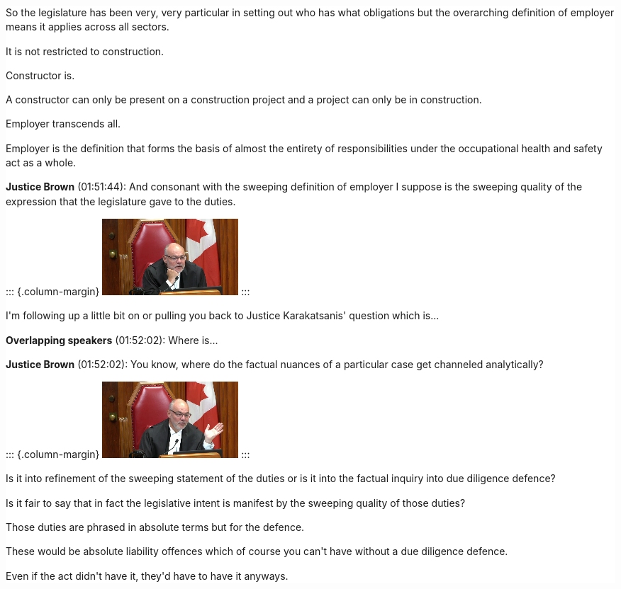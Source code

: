 So the legislature has been very, very particular in setting out who has what obligations but the overarching definition of employer means it applies across all sectors.

It is not restricted to construction.

Constructor is.

A constructor can only be present on a construction project and a project can only be in construction.

Employer transcends all.

Employer is the definition that forms the basis of almost the entirety of responsibilities under the occupational health and safety act as a whole.

**Justice Brown** (01:51:44): And consonant with the sweeping definition of employer I suppose is the sweeping quality of the expression that the legislature gave to the duties.

::: {.column-margin}
![](6713.png)
:::

I'm following up a little bit on or pulling you back to Justice Karakatsanis' question which is...

**Overlapping speakers** (01:52:02): Where is...

**Justice Brown** (01:52:02): You know, where do the factual nuances of a particular case get channeled analytically?

::: {.column-margin}
![](6760.png)
:::

Is it into refinement of the sweeping statement of the duties or is it into the factual inquiry into due diligence defence?

Is it fair to say that in fact the legislative intent is manifest by the sweeping quality of those duties?

Those duties are phrased in absolute terms but for the defence.

These would be absolute liability offences which of course you can't have without a due diligence defence.

Even if the act didn't have it, they'd have to have it anyways.
